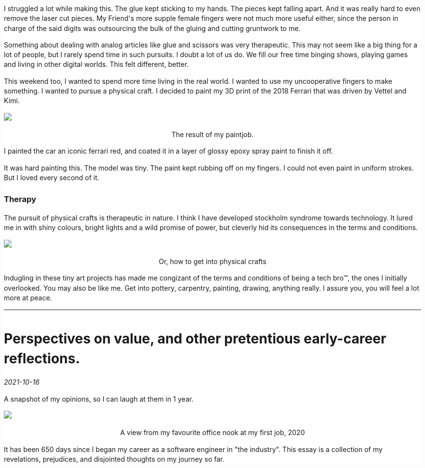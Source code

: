 I struggled a lot while making this. The glue kept sticking to my hands. The pieces kept falling apart. And it was really hard to even remove the laser cut pieces. My Friend's more supple female fingers were not much more useful either, since the person in charge of the said digits was outsourcing the bulk of the gluing and cutting gruntwork to me.

Something about dealing with analog articles like glue and scissors was very therapeutic. This may not seem like a big thing for a lot of people, but I rarely spend time in such pursuits. I doubt a lot of us do. We fill our free time binging shows, playing games and living in other digital worlds. This felt different, better.

This weekend too, I wanted to spend more time living in the real world. I wanted to use my uncooperative fingers to make something. I wanted to pursue a physical craft. I decided to paint my 3D print of the 2018 Ferrari that was driven by Vettel and Kimi.  

<img src="https://i.imgur.com/HLGb19L.png" height="400">

<p style="text-align:center"> The result of my paintjob.</p>



I painted the car an iconic ferrari red, and coated it in a layer of glossy epoxy spray paint to finish it off.

It was hard painting this. The model was tiny. The paint kept rubbing off on my fingers. I could not even paint in uniform strokes. But I loved every second of it. 

### Therapy

The pursuit of physical crafts is therapeutic in nature. I think I have developed stockholm syndrome towards technology. It lured me in with shiny colours, bright lights and a wild promise of power, but cleverly hid its consequences in the terms and conditions. 

<img src="https://i.imgur.com/qmdaYro.png" height="200">

<p style="text-align:center"> Or, how to get into physical crafts</p>

Indugling in these tiny art projects has made me congizant of the terms and conditions of being a tech bro™️, the ones I initially overlooked. You may also be like me. Get into pottery, carpentry, painting, drawing, anything really. I assure you, you will feel a lot more at peace.


---

<a id='2021-10-16-career-reflections'></a>

# Perspectives on value, and other pretentious early-career reflections.
*2021-10-16*

A snapshot of my opinions, so I can laugh at them in 1 year.

<img src="https://i.imgur.com/97lJ0jn.png" height="400">

<p style="text-align:center"> A view from my favourite office nook at my first job, 2020</p>

It has been 650 days since I began my career as a software engineer in "the industry". This essay is a collection of my revelations, prejudices, and disjointed thoughts on my journey so far.
